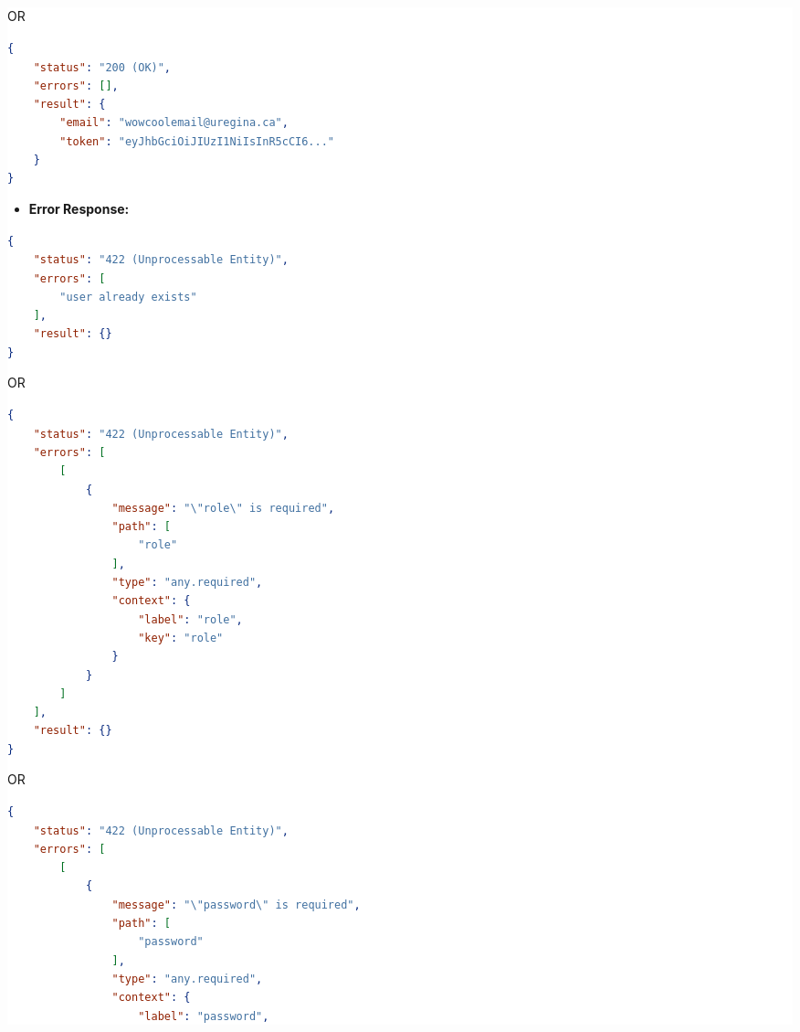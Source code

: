 
OR


```json
{
    "status": "200 (OK)",
    "errors": [],
    "result": {
        "email": "wowcoolemail@uregina.ca",
        "token": "eyJhbGciOiJIUzI1NiIsInR5cCI6..."
    }
}
```


* **Error Response:**

```json
{
    "status": "422 (Unprocessable Entity)",
    "errors": [
        "user already exists"
    ],
    "result": {}
}
```


OR


```json
{
    "status": "422 (Unprocessable Entity)",
    "errors": [
        [
            {
                "message": "\"role\" is required",
                "path": [
                    "role"
                ],
                "type": "any.required",
                "context": {
                    "label": "role",
                    "key": "role"
                }
            }
        ]
    ],
    "result": {}
}
```


OR


```json
{
    "status": "422 (Unprocessable Entity)",
    "errors": [
        [
            {
                "message": "\"password\" is required",
                "path": [
                    "password"
                ],
                "type": "any.required",
                "context": {
                    "label": "password",
```